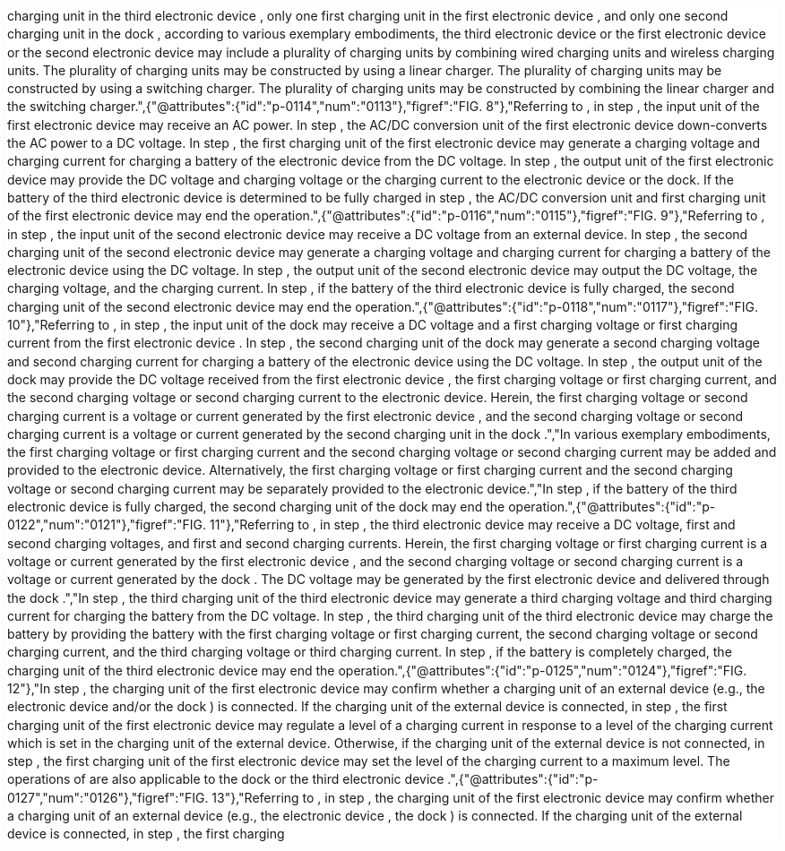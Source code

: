 charging unit  in the third electronic device , only one first charging unit  in the first electronic device , and only one second charging unit  in the dock , according to various exemplary embodiments, the third electronic device  or the first electronic device  or the second electronic device  may include a plurality of charging units by combining wired charging units and wireless charging units. The plurality of charging units may be constructed by using a linear charger. The plurality of charging units may be constructed by using a switching charger. The plurality of charging units may be constructed by combining the linear charger and the switching charger.",{"@attributes":{"id":"p-0114","num":"0113"},"figref":"FIG. 8"},"Referring to , in step , the input unit  of the first electronic device  may receive an AC power. In step , the AC\/DC conversion unit  of the first electronic device  down-converts the AC power to a DC voltage. In step , the first charging unit  of the first electronic device  may generate a charging voltage and charging current for charging a battery of the electronic device from the DC voltage. In step , the output unit  of the first electronic device  may provide the DC voltage and charging voltage or the charging current to the electronic device or the dock. If the battery of the third electronic device  is determined to be fully charged in step , the AC\/DC conversion unit  and first charging unit  of the first electronic device  may end the operation.",{"@attributes":{"id":"p-0116","num":"0115"},"figref":"FIG. 9"},"Referring to , in step , the input unit  of the second electronic device  may receive a DC voltage from an external device. In step , the second charging unit  of the second electronic device  may generate a charging voltage and charging current for charging a battery of the electronic device using the DC voltage. In step , the output unit  of the second electronic device  may output the DC voltage, the charging voltage, and the charging current. In step , if the battery  of the third electronic device  is fully charged, the second charging unit  of the second electronic device  may end the operation.",{"@attributes":{"id":"p-0118","num":"0117"},"figref":"FIG. 10"},"Referring to , in step , the input unit  of the dock  may receive a DC voltage and a first charging voltage or first charging current from the first electronic device . In step , the second charging unit  of the dock  may generate a second charging voltage and second charging current for charging a battery of the electronic device using the DC voltage. In step , the output unit  of the dock  may provide the DC voltage received from the first electronic device , the first charging voltage or first charging current, and the second charging voltage or second charging current to the electronic device. Herein, the first charging voltage or second charging current is a voltage or current generated by the first electronic device , and the second charging voltage or second charging current is a voltage or current generated by the second charging unit  in the dock .","In various exemplary embodiments, the first charging voltage or first charging current and the second charging voltage or second charging current may be added and provided to the electronic device. Alternatively, the first charging voltage or first charging current and the second charging voltage or second charging current may be separately provided to the electronic device.","In step , if the battery  of the third electronic device  is fully charged, the second charging unit  of the dock  may end the operation.",{"@attributes":{"id":"p-0122","num":"0121"},"figref":"FIG. 11"},"Referring to , in step , the third electronic device  may receive a DC voltage, first and second charging voltages, and first and second charging currents. Herein, the first charging voltage or first charging current is a voltage or current generated by the first electronic device , and the second charging voltage or second charging current is a voltage or current generated by the dock . The DC voltage may be generated by the first electronic device  and delivered through the dock .","In step , the third charging unit  of the third electronic device  may generate a third charging voltage and third charging current for charging the battery  from the DC voltage. In step , the third charging unit  of the third electronic device  may charge the battery  by providing the battery  with the first charging voltage or first charging current, the second charging voltage or second charging current, and the third charging voltage or third charging current. In step , if the battery  is completely charged, the charging unit  of the third electronic device  may end the operation.",{"@attributes":{"id":"p-0125","num":"0124"},"figref":"FIG. 12"},"In step , the charging unit  of the first electronic device  may confirm whether a charging unit of an external device (e.g., the electronic device  and\/or the dock ) is connected. If the charging unit of the external device is connected, in step , the first charging unit  of the first electronic device  may regulate a level of a charging current in response to a level of the charging current which is set in the charging unit of the external device. Otherwise, if the charging unit of the external device is not connected, in step , the first charging unit  of the first electronic device  may set the level of the charging current to a maximum level. The operations of  are also applicable to the dock  or the third electronic device .",{"@attributes":{"id":"p-0127","num":"0126"},"figref":"FIG. 13"},"Referring to , in step , the charging unit  of the first electronic device  may confirm whether a charging unit of an external device (e.g., the electronic device , the dock ) is connected. If the charging unit of the external device is connected, in step , the first charging